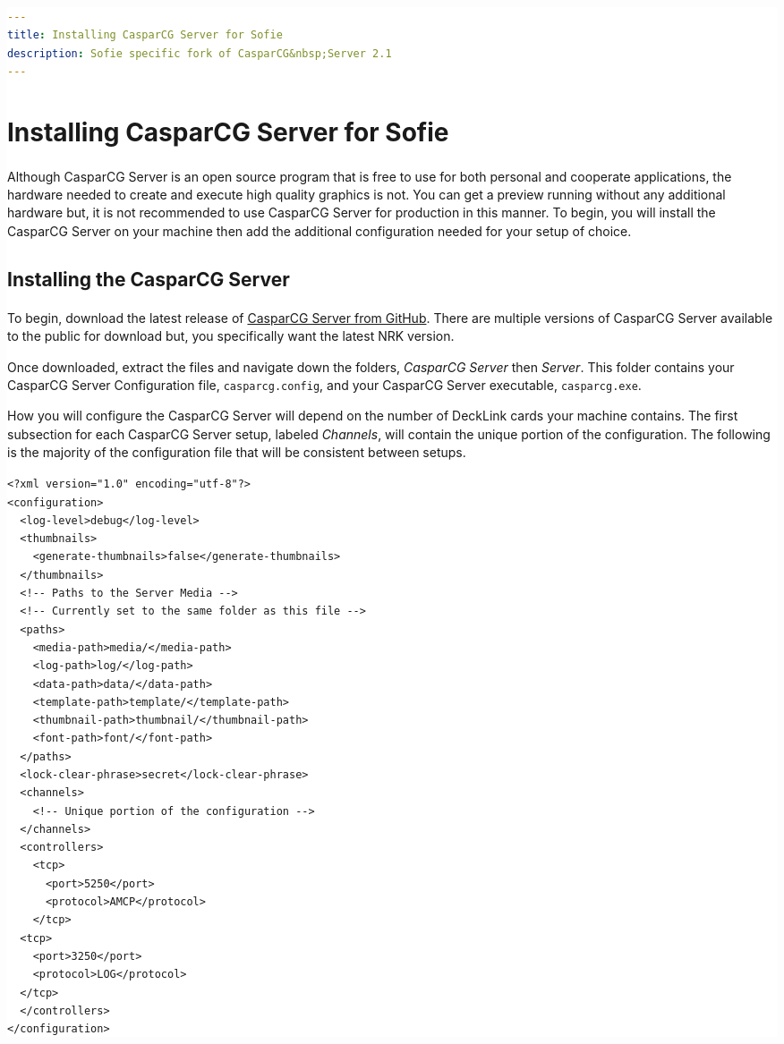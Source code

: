 ```yaml
---
title: Installing CasparCG Server for Sofie
description: Sofie specific fork of CasparCG&nbsp;Server 2.1
---
```


# Installing CasparCG&nbsp;Server for Sofie

Although CasparCG&nbsp;Server is an open source program that is free to use for both personal and cooperate applications, the hardware needed to create and execute high quality graphics is not. You can get a preview running without any additional hardware but, it is not recommended to use CasparCG&nbsp;Server for production in this manner. To begin, you will install the CasparCG&nbsp;Server on your machine then add the additional configuration needed for your setup of choice.

## Installing the CasparCG&nbsp;Server

To begin, download the latest release of [CasparCG&nbsp;Server from GitHub](https://github.com/nrkno/sofie-casparcg-server/releases). There are multiple versions of CasparCG&nbsp;Server available to the public for download but, you specifically want the latest NRK version.

Once downloaded, extract the files and navigate down the folders, _CasparCG&nbsp;Server_ then _Server_. This folder contains your CasparCG&nbsp;Server Configuration file, `casparcg.config`, and your CasparCG&nbsp;Server executable, `casparcg.exe`.

How you will configure the CasparCG&nbsp;Server will depend on the number of DeckLink cards your machine contains. The first subsection for each CasparCG&nbsp;Server setup, labeled _Channels_, will contain the unique portion of the configuration. The following is the majority of the configuration file that will be consistent between setups.

```markup
<?xml version="1.0" encoding="utf-8"?>
<configuration>
  <log-level>debug</log-level>
  <thumbnails>
    <generate-thumbnails>false</generate-thumbnails>
  </thumbnails>
  <!-- Paths to the Server Media -->
  <!-- Currently set to the same folder as this file -->
  <paths>
    <media-path>media/</media-path>
    <log-path>log/</log-path>
    <data-path>data/</data-path>
    <template-path>template/</template-path>
    <thumbnail-path>thumbnail/</thumbnail-path>
    <font-path>font/</font-path>
  </paths>
  <lock-clear-phrase>secret</lock-clear-phrase>
  <channels>
    <!-- Unique portion of the configuration -->
  </channels>
  <controllers>
    <tcp>
      <port>5250</port>
      <protocol>AMCP</protocol>
    </tcp>
  <tcp>
    <port>3250</port>
    <protocol>LOG</protocol>
  </tcp>
  </controllers>
</configuration>
```
